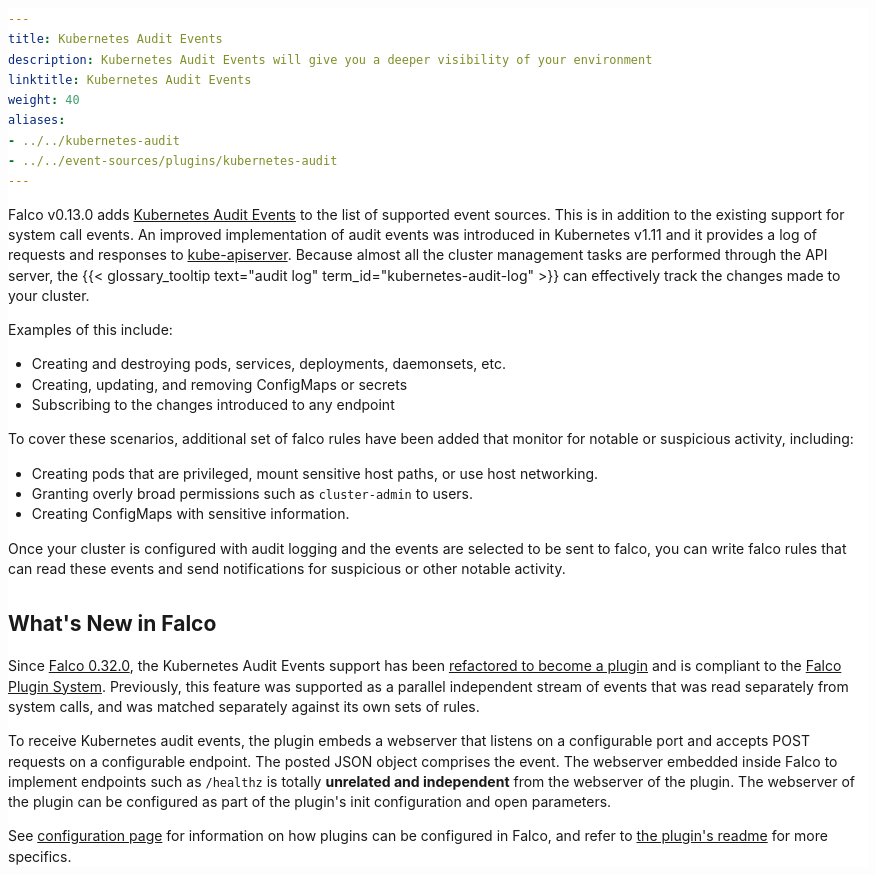 ```yaml
---
title: Kubernetes Audit Events
description: Kubernetes Audit Events will give you a deeper visibility of your environment
linktitle: Kubernetes Audit Events
weight: 40
aliases:
- ../../kubernetes-audit
- ../../event-sources/plugins/kubernetes-audit
---
```


Falco v0.13.0 adds [Kubernetes Audit Events](https://kubernetes.io/docs/tasks/debug-application-cluster/audit/#audit-backends) to the list of supported event sources. This is in addition to the existing support for system call events. An improved implementation of audit events was introduced in Kubernetes v1.11 and it provides a log of requests and responses to [kube-apiserver](https://kubernetes.io/docs/reference/command-line-tools-reference/kube-apiserver/). Because almost all the cluster management tasks are performed through the API server, the {{< glossary_tooltip text="audit log" term_id="kubernetes-audit-log" >}} can effectively track the changes made to your cluster.

Examples of this include:

* Creating and destroying pods, services, deployments, daemonsets, etc.
* Creating, updating, and removing ConfigMaps or secrets
* Subscribing to the changes introduced to any endpoint

To cover these scenarios, additional set of falco rules have been added that monitor for notable or suspicious activity, including:

* Creating pods that are privileged, mount sensitive host paths, or use host networking.
* Granting overly broad permissions such as `cluster-admin` to users.
* Creating ConfigMaps with sensitive information.

Once your cluster is configured with audit logging and the events are selected to be sent to falco, you can write falco rules that can read these events and send notifications for suspicious or other notable activity.

## What's New in Falco

Since [Falco 0.32.0](/blog/falco-0-32-0), the Kubernetes Audit Events support has been [refactored to become a plugin](https://github.com/falcosecurity/plugins/tree/master/plugins/k8saudit) and is compliant to the [Falco Plugin System](/docs/plugins/). Previously, this feature was supported as a parallel independent stream of events that was read separately from system calls, and was matched separately against its own sets of rules. 

To receive Kubernetes audit events, the plugin embeds a webserver that listens on a configurable port and accepts POST requests on a configurable endpoint. The posted JSON object comprises the event. The webserver embedded inside Falco to implement endpoints such as `/healthz` is totally **unrelated and independent** from the webserver of the plugin. The webserver of the plugin can be configured as part of the plugin's init configuration and open parameters. 

See [configuration page](/docs/reference/daemon/config-options/) for information on how plugins can be configured in Falco, and refer to [the plugin's readme](https://github.com/falcosecurity/plugins/blob/master/plugins/k8saudit/README.md) for more specifics.
